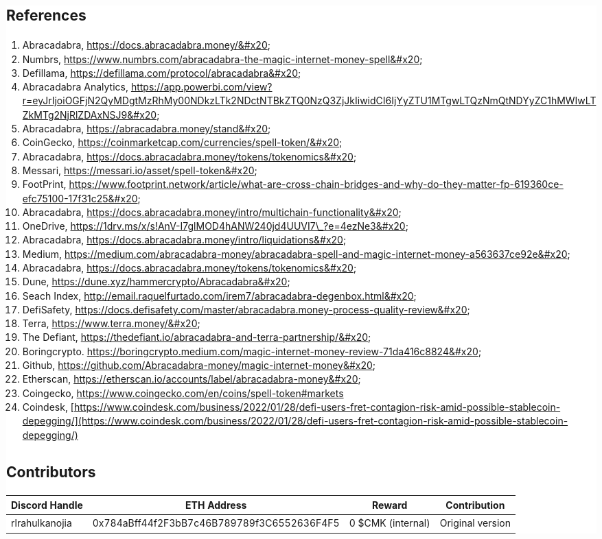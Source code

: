 ## References

1. Abracadabra, https://docs.abracadabra.money/&#x20;
2. Numbrs, https://www.numbrs.com/abracadabra-the-magic-internet-money-spell&#x20;
3. Defillama, https://defillama.com/protocol/abracadabra&#x20;
4. Abracadabra Analytics, https://app.powerbi.com/view?r=eyJrIjoiOGFjN2QyMDgtMzRhMy00NDkzLTk2NDctNTBkZTQ0NzQ3ZjJkIiwidCI6IjYyZTU1MTgwLTQzNmQtNDYyZC1hMWIwLTZkMTg2NjRlZDAxNSJ9&#x20;
5. Abracadabra, https://abracadabra.money/stand&#x20;
6. CoinGecko, https://coinmarketcap.com/currencies/spell-token/&#x20;
7. Abracadabra, https://docs.abracadabra.money/tokens/tokenomics&#x20;
8. Messari, https://messari.io/asset/spell-token&#x20;
9. FootPrint, https://www.footprint.network/article/what-are-cross-chain-bridges-and-why-do-they-matter-fp-619360ce-efc75100-17f31c25&#x20;
10. Abracadabra, https://docs.abracadabra.money/intro/multichain-functionality&#x20;
11. OneDrive, https://1drv.ms/x/s!AnV-I7glMOD4hANW240jd4UUVI7\_?e=4ezNe3&#x20;
12. Abracadabra, https://docs.abracadabra.money/intro/liquidations&#x20;
13. Medium, https://medium.com/abracadabra-money/abracadabra-spell-and-magic-internet-money-a563637ce92e&#x20;
14. Abracadabra, https://docs.abracadabra.money/tokens/tokenomics&#x20;
15. Dune, https://dune.xyz/hammercrypto/Abracadabra&#x20;
16. Seach Index, http://email.raquelfurtado.com/irem7/abracadabra-degenbox.html&#x20;
17. DefiSafety, https://docs.defisafety.com/master/abracadabra.money-process-quality-review&#x20;
18. Terra, https://www.terra.money/&#x20;
19. The Defiant, https://thedefiant.io/abracadabra-and-terra-partnership/&#x20;
20. Boringcrypto. https://boringcrypto.medium.com/magic-internet-money-review-71da416c8824&#x20;
21. Github, https://github.com/Abracadabra-money/magic-internet-money&#x20;
22. Etherscan, https://etherscan.io/accounts/label/abracadabra-money&#x20;
23. Coingecko, https://www.coingecko.com/en/coins/spell-token#markets
24. Coindesk, [https://www.coindesk.com/business/2022/01/28/defi-users-fret-contagion-risk-amid-possible-stablecoin-depegging/](https://www.coindesk.com/business/2022/01/28/defi-users-fret-contagion-risk-amid-possible-stablecoin-depegging/)

## Contributors

| Discord Handle | ETH Address                                | Reward            | Contribution     |
| -------------- | ------------------------------------------ | ----------------- | ---------------- |
| rlrahulkanojia | 0x784aBff44f2F3bB7c46B789789f3C6552636F4F5 | 0 $CMK (internal) | Original version |



